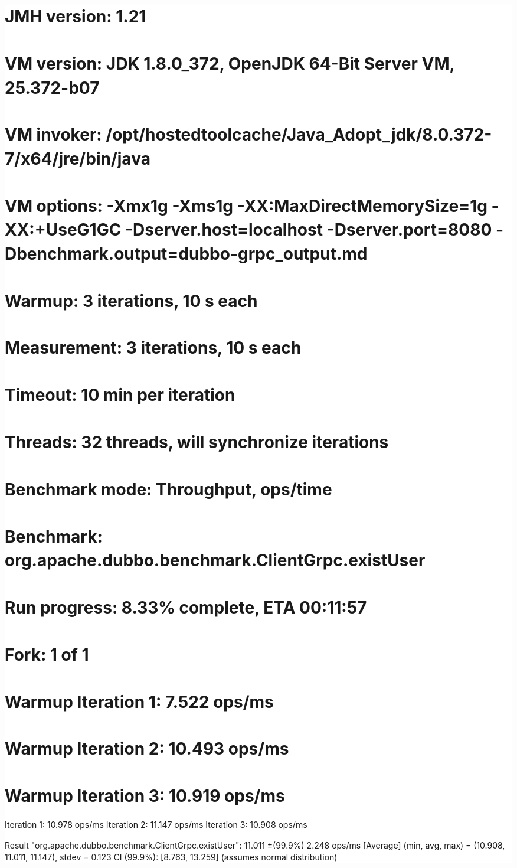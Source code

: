 
# JMH version: 1.21
# VM version: JDK 1.8.0_372, OpenJDK 64-Bit Server VM, 25.372-b07
# VM invoker: /opt/hostedtoolcache/Java_Adopt_jdk/8.0.372-7/x64/jre/bin/java
# VM options: -Xmx1g -Xms1g -XX:MaxDirectMemorySize=1g -XX:+UseG1GC -Dserver.host=localhost -Dserver.port=8080 -Dbenchmark.output=dubbo-grpc_output.md
# Warmup: 3 iterations, 10 s each
# Measurement: 3 iterations, 10 s each
# Timeout: 10 min per iteration
# Threads: 32 threads, will synchronize iterations
# Benchmark mode: Throughput, ops/time
# Benchmark: org.apache.dubbo.benchmark.ClientGrpc.existUser

# Run progress: 8.33% complete, ETA 00:11:57
# Fork: 1 of 1
# Warmup Iteration   1: 7.522 ops/ms
# Warmup Iteration   2: 10.493 ops/ms
# Warmup Iteration   3: 10.919 ops/ms
Iteration   1: 10.978 ops/ms
Iteration   2: 11.147 ops/ms
Iteration   3: 10.908 ops/ms


Result "org.apache.dubbo.benchmark.ClientGrpc.existUser":
  11.011 ±(99.9%) 2.248 ops/ms [Average]
  (min, avg, max) = (10.908, 11.011, 11.147), stdev = 0.123
  CI (99.9%): [8.763, 13.259] (assumes normal distribution)
